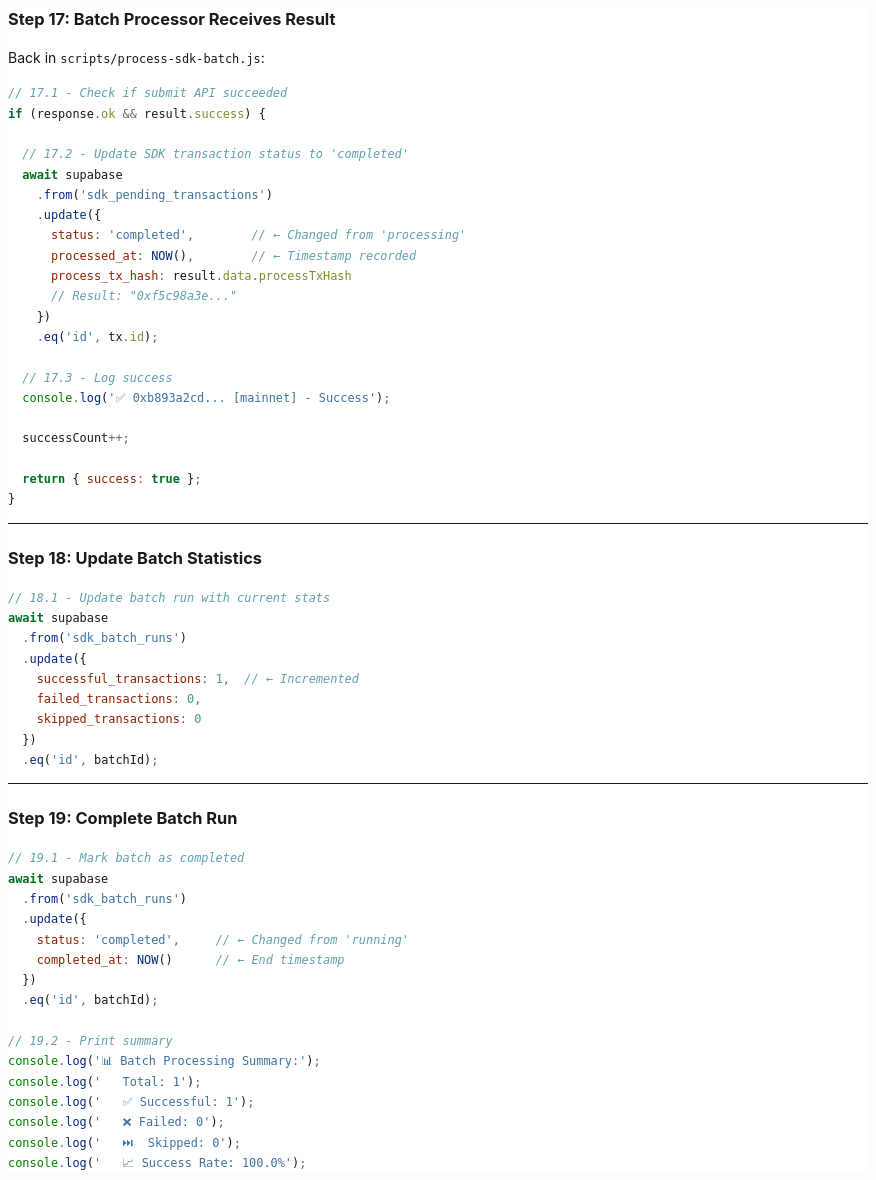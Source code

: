 
### **Step 17: Batch Processor Receives Result**

Back in `scripts/process-sdk-batch.js`:

```javascript
// 17.1 - Check if submit API succeeded
if (response.ok && result.success) {
  
  // 17.2 - Update SDK transaction status to 'completed'
  await supabase
    .from('sdk_pending_transactions')
    .update({
      status: 'completed',        // ← Changed from 'processing'
      processed_at: NOW(),        // ← Timestamp recorded
      process_tx_hash: result.data.processTxHash
      // Result: "0xf5c98a3e..."
    })
    .eq('id', tx.id);
  
  // 17.3 - Log success
  console.log('✅ 0xb893a2cd... [mainnet] - Success');
  
  successCount++;
  
  return { success: true };
}
```

---

### **Step 18: Update Batch Statistics**

```javascript
// 18.1 - Update batch run with current stats
await supabase
  .from('sdk_batch_runs')
  .update({
    successful_transactions: 1,  // ← Incremented
    failed_transactions: 0,
    skipped_transactions: 0
  })
  .eq('id', batchId);
```

---

### **Step 19: Complete Batch Run**

```javascript
// 19.1 - Mark batch as completed
await supabase
  .from('sdk_batch_runs')
  .update({
    status: 'completed',     // ← Changed from 'running'
    completed_at: NOW()      // ← End timestamp
  })
  .eq('id', batchId);

// 19.2 - Print summary
console.log('📊 Batch Processing Summary:');
console.log('   Total: 1');
console.log('   ✅ Successful: 1');
console.log('   ❌ Failed: 0');
console.log('   ⏭️  Skipped: 0');
console.log('   📈 Success Rate: 100.0%');
```